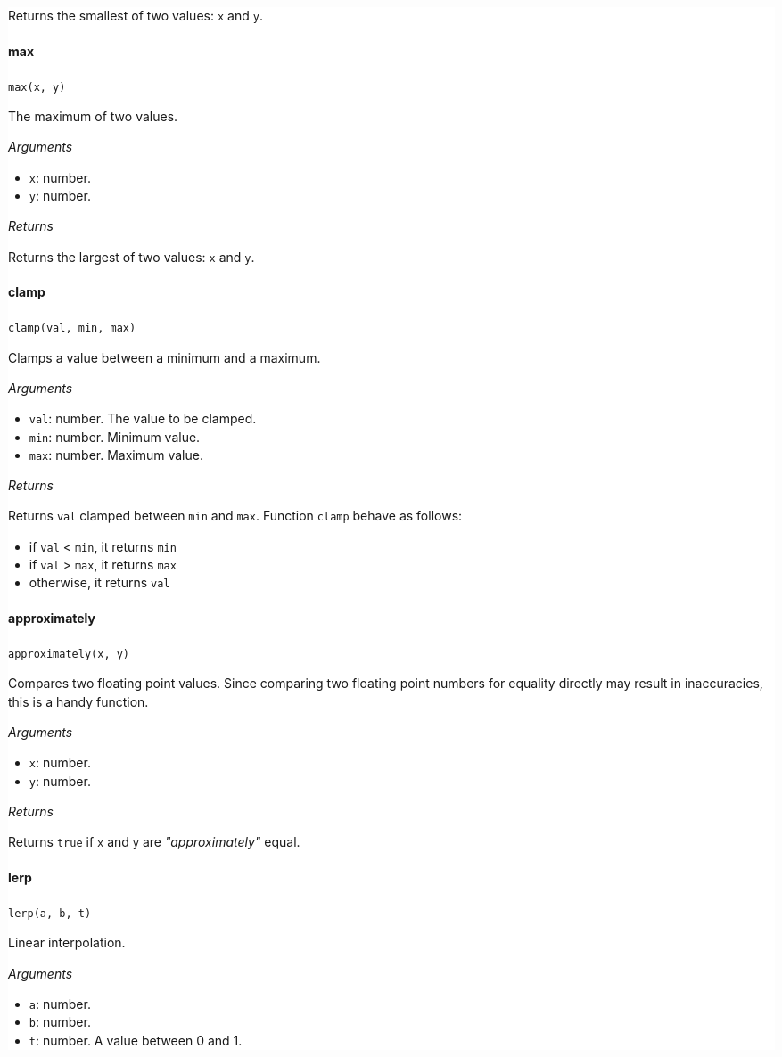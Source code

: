 Returns the smallest of two values: `x` and `y`.

#### max

`max(x, y)`

The maximum of two values.

*Arguments*

* `x`: number.
* `y`: number.

*Returns*

Returns the largest of two values: `x` and `y`.

#### clamp

`clamp(val, min, max)`

Clamps a value between a minimum and a maximum.

*Arguments*

* `val`: number. The value to be clamped.
* `min`: number. Minimum value.
* `max`: number. Maximum value.

*Returns*

Returns `val` clamped between `min` and `max`. Function `clamp` behave as follows:

* if `val` < `min`, it returns `min`
* if `val` > `max`, it returns `max`
* otherwise, it returns `val`

#### approximately

`approximately(x, y)`

Compares two floating point values. Since comparing two floating point numbers for equality directly may result in inaccuracies, this is a handy function.

*Arguments*

* `x`: number.
* `y`: number.

*Returns*

Returns `true` if `x` and `y` are *"approximately"* equal.

#### lerp

`lerp(a, b, t)`

Linear interpolation.

*Arguments*

* `a`: number.
* `b`: number.
* `t`: number. A value between 0 and 1.
